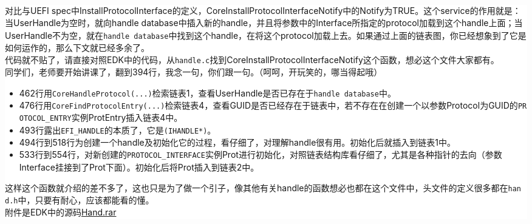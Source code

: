 对比与UEFI spec中InstallProtocolInterface的定义，CoreInstallProtocolInterfaceNotify中的Notify为TRUE。这个service的作用就是：当UserHandle为空时，就向handle database中插入新的handle，并且将参数中的Interface所指定的protocol加载到这个handle上面；当UserHandle不为空，就在`handle database`中找到这个handle，在将这个protocol加载上去。如果通过上面的链表图，你已经想象到了它是如何运作的，那么下文就已经多余了。  
代码就不贴了，请直接对照EDK中的代码，从`handle.c`找到CoreInstallProtocolInterfaceNotify这个函数，想必这个文件大家都有。  
同学们，老师要开始讲课了，翻到394行，我念一句，你们跟一句。（呵呵，开玩笑的，哪当得起哦）  

+   462行用`CoreHandleProtocol(...)`检索链表1，查看UserHandle是否已存在于`handle database`中。  
+   476行用`CoreFindProtocolEntry(...)`检索链表4，查看GUID是否已经存在于链表中，若不存在在创建一个以参数Protocol为GUID的`PROTOCOL_ENTRY`实例ProtEntry插入链表4中。  
+   493行露出`EFI_HANDLE`的本质了，它是`(IHANDLE*)`。  
+   494行到518行为创建一个handle及初始化它的过程，看仔细了，对理解handle很有用。初始化后就插入到链表1中。  
+   533行到554行，对新创建的`PROTOCOL_INTERFACE`实例Prot进行初始化，对照链表结构库看仔细了，尤其是各种指针的去向（参数Interface挂接到了Prot下面）。初始化后将Prot插入到链表2中。  

这样这个函数就介绍的差不多了，这也只是为了做一个引子，像其他有关handle的函数想必也都在这个文件中，头文件的定义很多都在`hand.h`中，只要有耐心，应该都能看的懂。  
附件是EDK中的源码[Hand.rar](https://github.com/HarmonyHu/harmonyhu.github.io/raw/master/_posts/images/Hand.rar)
